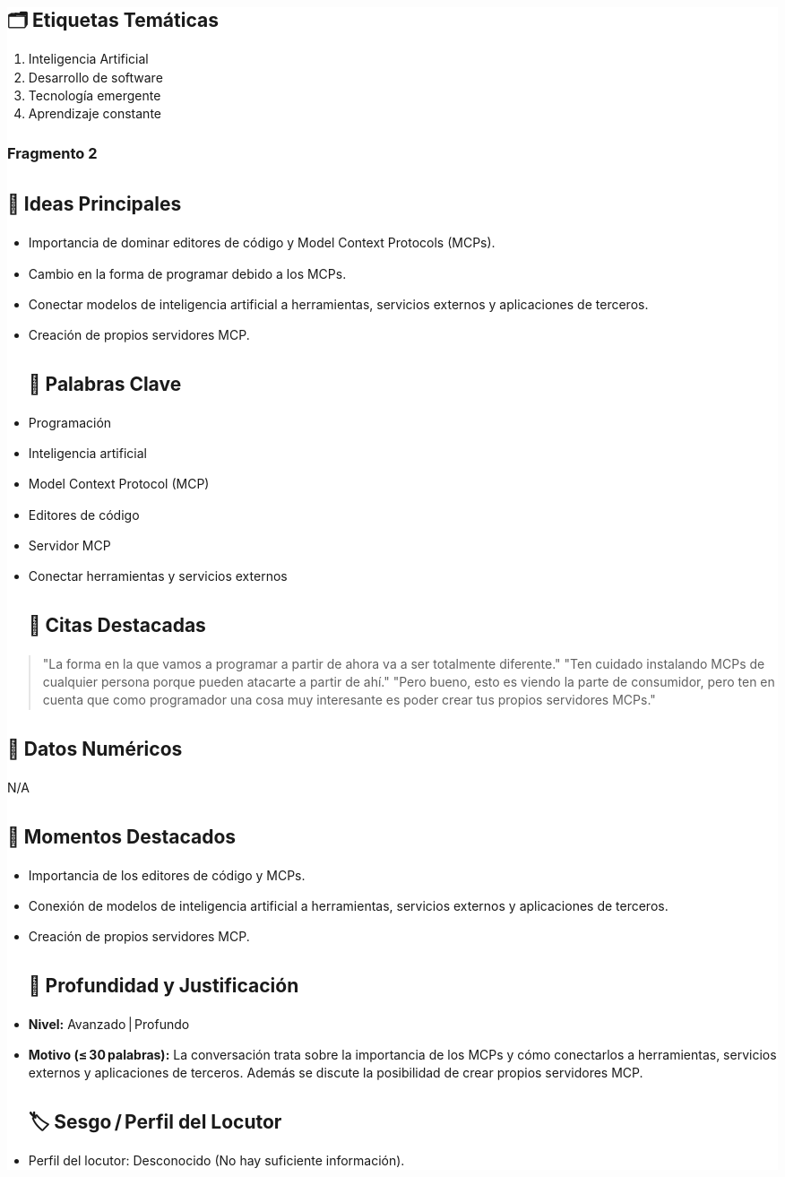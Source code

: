## 🗂️ Etiquetas Temáticas
1. Inteligencia Artificial
2. Desarrollo de software
3. Tecnología emergente
4. Aprendizaje constante

### Fragmento 2
## 🧠 Ideas Principales
- Importancia de dominar editores de código y Model Context Protocols (MCPs).
- Cambio en la forma de programar debido a los MCPs.
- Conectar modelos de inteligencia artificial a herramientas, servicios externos y aplicaciones de terceros.
- Creación de propios servidores MCP.

   ## 🔑 Palabras Clave
- Programación
- Inteligencia artificial
- Model Context Protocol (MCP)
- Editores de código
- Servidor MCP
- Conectar herramientas y servicios externos

   ## 💬 Citas Destacadas
> "La forma en la que vamos a programar a partir de ahora va a ser totalmente diferente."
> "Ten cuidado instalando MCPs de cualquier persona porque pueden atacarte a partir de ahí."
> "Pero bueno, esto es viendo la parte de consumidor, pero ten en cuenta que como programador una cosa muy interesante es poder crear tus propios servidores MCPs."

   ## 🔢 Datos Numéricos
N/A

   ## 🎯 Momentos Destacados
- Importancia de los editores de código y MCPs.
- Conexión de modelos de inteligencia artificial a herramientas, servicios externos y aplicaciones de terceros.
- Creación de propios servidores MCP.

   ## 🧮 Profundidad y Justificación
- **Nivel:** Avanzado | Profundo  
- **Motivo (≤ 30 palabras):** La conversación trata sobre la importancia de los MCPs y cómo conectarlos a herramientas, servicios externos y aplicaciones de terceros. Además se discute la posibilidad de crear propios servidores MCP.

   ## 🏷️ Sesgo / Perfil del Locutor
- Perfil del locutor: Desconocido (No hay suficiente información).
